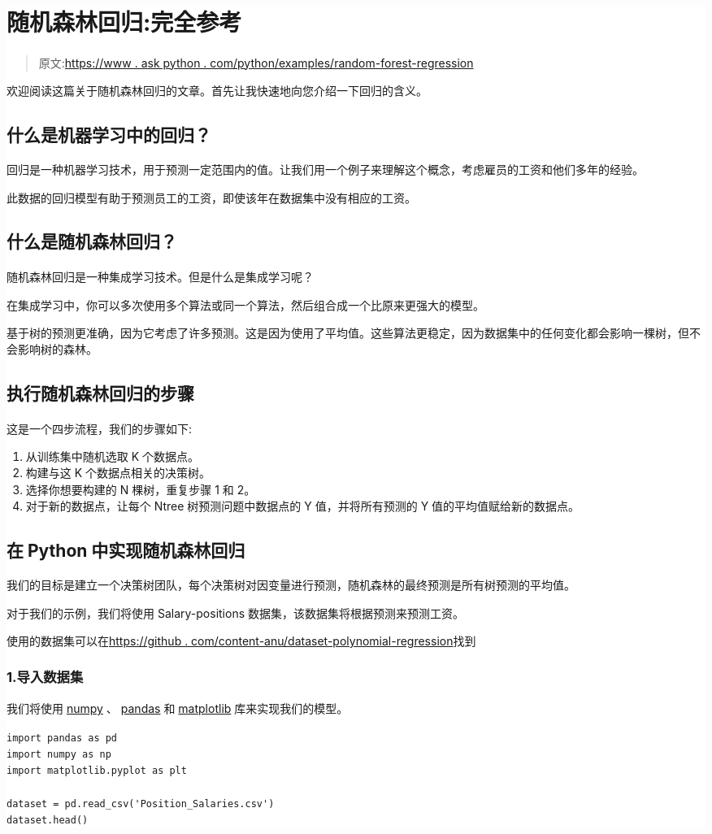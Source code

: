 # 随机森林回归:完全参考

> 原文:[https://www . ask python . com/python/examples/random-forest-regression](https://www.askpython.com/python/examples/random-forest-regression)

欢迎阅读这篇关于随机森林回归的文章。首先让我快速地向您介绍一下回归的含义。

## 什么是机器学习中的回归？

回归是一种机器学习技术，用于预测一定范围内的值。让我们用一个例子来理解这个概念，考虑雇员的工资和他们多年的经验。

此数据的回归模型有助于预测员工的工资，即使该年在数据集中没有相应的工资。

## 什么是随机森林回归？

随机森林回归是一种集成学习技术。但是什么是集成学习呢？

在集成学习中，你可以多次使用多个算法或同一个算法，然后组合成一个比原来更强大的模型。

基于树的预测更准确，因为它考虑了许多预测。这是因为使用了平均值。这些算法更稳定，因为数据集中的任何变化都会影响一棵树，但不会影响树的森林。

## 执行随机森林回归的步骤

这是一个四步流程，我们的步骤如下:

1.  从训练集中随机选取 K 个数据点。
2.  构建与这 K 个数据点相关的决策树。
3.  选择你想要构建的 N 棵树，重复步骤 1 和 2。
4.  对于新的数据点，让每个 Ntree 树预测问题中数据点的 Y 值，并将所有预测的 Y 值的平均值赋给新的数据点。

## 在 Python 中实现随机森林回归

我们的目标是建立一个决策树团队，每个决策树对因变量进行预测，随机森林的最终预测是所有树预测的平均值。

对于我们的示例，我们将使用 Salary-positions 数据集，该数据集将根据预测来预测工资。

使用的数据集可以在[https://github . com/content-anu/dataset-polynomial-regression](https://github.com/content-anu/dataset-polynomial-regression)找到

### 1.导入数据集

我们将使用 [numpy](https://www.askpython.com/python-modules/numpy/python-numpy-module) 、 [pandas](https://www.askpython.com/python-modules/pandas/python-pandas-module-tutorial) 和 [matplotlib](https://www.askpython.com/python-modules/matplotlib/python-matplotlib) 库来实现我们的模型。

```
import pandas as pd
import numpy as np
import matplotlib.pyplot as plt

dataset = pd.read_csv('Position_Salaries.csv')
dataset.head()

```
